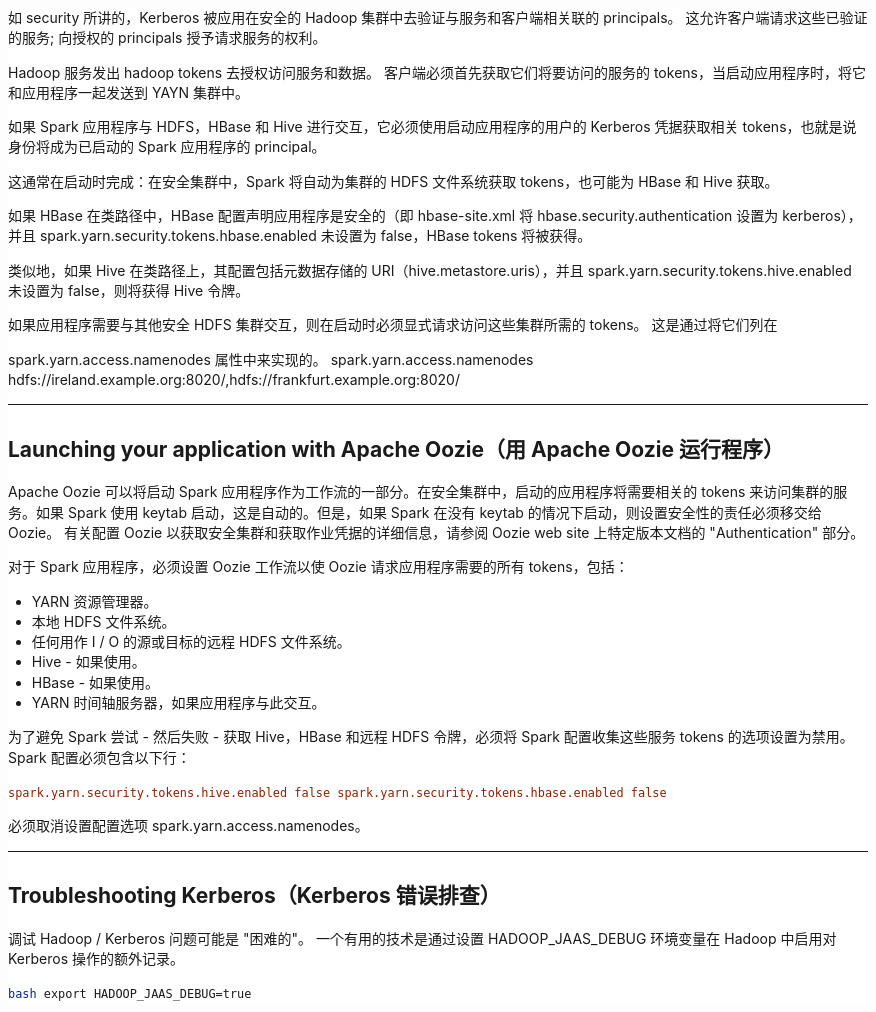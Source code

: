 如 security 所讲的，Kerberos 被应用在安全的 Hadoop 集群中去验证与服务和客户端相关联的 principals。 这允许客户端请求这些已验证的服务; 向授权的 principals 授予请求服务的权利。

Hadoop 服务发出 hadoop tokens 去授权访问服务和数据。 客户端必须首先获取它们将要访问的服务的 tokens，当启动应用程序时，将它和应用程序一起发送到 YAYN 集群中。

如果 Spark 应用程序与 HDFS，HBase 和 Hive 进行交互，它必须使用启动应用程序的用户的 Kerberos 凭据获取相关 tokens，也就是说身份将成为已启动的 Spark 应用程序的 principal。

这通常在启动时完成：在安全集群中，Spark 将自动为集群的 HDFS 文件系统获取 tokens，也可能为 HBase 和 Hive 获取。

如果 HBase 在类路径中，HBase 配置声明应用程序是安全的（即 hbase-site.xml 将 hbase.security.authentication 设置为 kerberos），并且 spark.yarn.security.tokens.hbase.enabled 未设置为 false，HBase tokens 将被获得。

类似地，如果 Hive 在类路径上，其配置包括元数据存储的 URI（hive.metastore.uris），并且 spark.yarn.security.tokens.hive.enabled 未设置为 false，则将获得 Hive 令牌。

如果应用程序需要与其他安全 HDFS 集群交互，则在启动时必须显式请求访问这些集群所需的 tokens。 这是通过将它们列在

spark.yarn.access.namenodes 属性中来实现的。
spark.yarn.access.namenodes hdfs://ireland.example.org:8020/,hdfs://frankfurt.example.org:8020/

***

##  Launching your application with Apache Oozie（用 Apache Oozie 运行程序）

Apache Oozie 可以将启动 Spark 应用程序作为工作流的一部分。在安全集群中，启动的应用程序将需要相关的 tokens 来访问集群的服务。如果 Spark 使用 keytab 启动，这是自动的。但是，如果 Spark 在没有 keytab 的情况下启动，则设置安全性的责任必须移交给 Oozie。
有关配置 Oozie 以获取安全集群和获取作业凭据的详细信息，请参阅 Oozie web site 上特定版本文档的 "Authentication" 部分。

对于 Spark 应用程序，必须设置 Oozie 工作流以使 Oozie 请求应用程序需要的所有 tokens，包括：

- YARN 资源管理器。
- 本地 HDFS 文件系统。
- 任何用作 I / O 的源或目标的远程 HDFS 文件系统。
- Hive - 如果使用。
- HBase - 如果使用。
- YARN 时间轴服务器，如果应用程序与此交互。

为了避免 Spark 尝试 - 然后失败 - 获取 Hive，HBase 和远程 HDFS 令牌，必须将 Spark 配置收集这些服务 tokens 的选项设置为禁用。
Spark 配置必须包含以下行：

```ini
spark.yarn.security.tokens.hive.enabled false spark.yarn.security.tokens.hbase.enabled false
```

必须取消设置配置选项 spark.yarn.access.namenodes。

***

## Troubleshooting Kerberos（Kerberos 错误排查）


调试 Hadoop / Kerberos 问题可能是 "困难的"。 一个有用的技术是通过设置 HADOOP_JAAS_DEBUG 环境变量在 Hadoop 中启用对 Kerberos 操作的额外记录。

```bash
bash export HADOOP_JAAS_DEBUG=true
```
